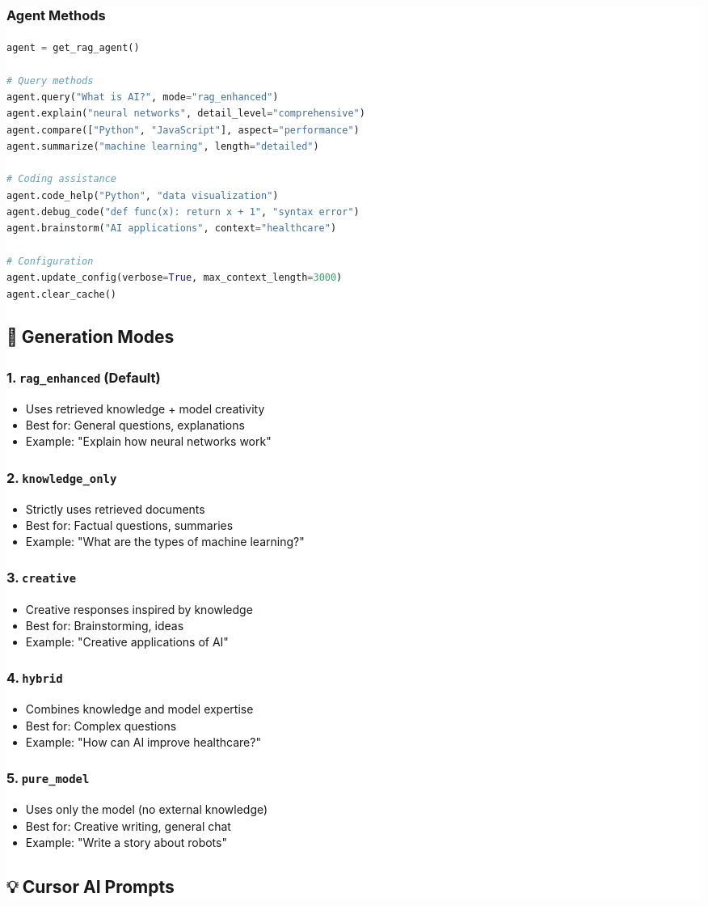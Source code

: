 ### Agent Methods

```python
agent = get_rag_agent()

# Query methods
agent.query("What is AI?", mode="rag_enhanced")
agent.explain("neural networks", detail_level="comprehensive")
agent.compare(["Python", "JavaScript"], aspect="performance")
agent.summarize("machine learning", length="detailed")

# Coding assistance
agent.code_help("Python", "data visualization")
agent.debug_code("def func(x): return x + 1", "syntax error")
agent.brainstorm("AI applications", context="healthcare")

# Configuration
agent.update_config(verbose=True, max_context_length=3000)
agent.clear_cache()
```

## 🎯 Generation Modes

### 1. `rag_enhanced` (Default)
- Uses retrieved knowledge + model creativity
- Best for: General questions, explanations
- Example: "Explain how neural networks work"

### 2. `knowledge_only`
- Strictly uses retrieved documents
- Best for: Factual questions, summaries
- Example: "What are the types of machine learning?"

### 3. `creative`
- Creative responses inspired by knowledge
- Best for: Brainstorming, ideas
- Example: "Creative applications of AI"

### 4. `hybrid`
- Combines knowledge and model expertise
- Best for: Complex questions
- Example: "How can AI improve healthcare?"

### 5. `pure_model`
- Uses only the model (no external knowledge)
- Best for: Creative writing, general chat
- Example: "Write a story about robots"

## 💡 Cursor AI Prompts
